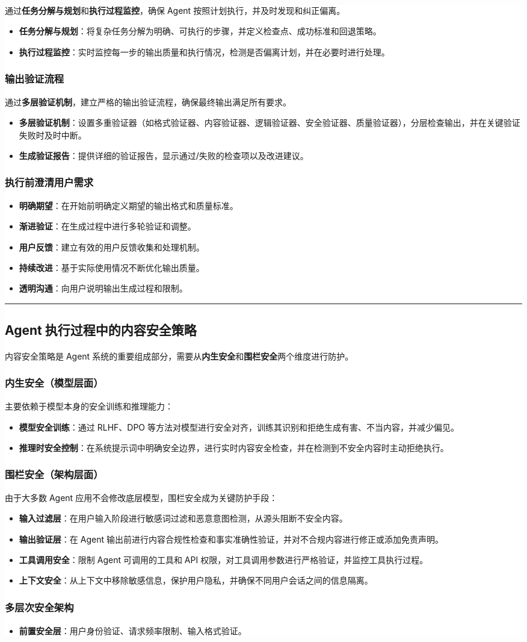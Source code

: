通过**任务分解与规划**和**执行过程监控**，确保 Agent 按照计划执行，并及时发现和纠正偏离。

- **任务分解与规划**：将复杂任务分解为明确、可执行的步骤，并定义检查点、成功标准和回退策略。
    
- **执行过程监控**：实时监控每一步的输出质量和执行情况，检测是否偏离计划，并在必要时进行处理。
    

### 输出验证流程

通过**多层验证机制**，建立严格的输出验证流程，确保最终输出满足所有要求。

- **多层验证机制**：设置多重验证器（如格式验证器、内容验证器、逻辑验证器、安全验证器、质量验证器），分层检查输出，并在关键验证失败时及时中断。
    
- **生成验证报告**：提供详细的验证报告，显示通过/失败的检查项以及改进建议。
    

### 执行前澄清用户需求

- **明确期望**：在开始前明确定义期望的输出格式和质量标准。
    
- **渐进验证**：在生成过程中进行多轮验证和调整。
    
- **用户反馈**：建立有效的用户反馈收集和处理机制。
    
- **持续改进**：基于实际使用情况不断优化输出质量。
    
- **透明沟通**：向用户说明输出生成过程和限制。


---

## Agent 执行过程中的内容安全策略

内容安全策略是 Agent 系统的重要组成部分，需要从**内生安全**和**围栏安全**两个维度进行防护。

### 内生安全（模型层面）

主要依赖于模型本身的安全训练和推理能力：

- **模型安全训练**：通过 RLHF、DPO 等方法对模型进行安全对齐，训练其识别和拒绝生成有害、不当内容，并减少偏见。
    
- **推理时安全控制**：在系统提示词中明确安全边界，进行实时内容安全检查，并在检测到不安全内容时主动拒绝执行。
    

### 围栏安全（架构层面）

由于大多数 Agent 应用不会修改底层模型，围栏安全成为关键防护手段：

- **输入过滤层**：在用户输入阶段进行敏感词过滤和恶意意图检测，从源头阻断不安全内容。
    
- **输出验证层**：在 Agent 输出前进行内容合规性检查和事实准确性验证，并对不合规内容进行修正或添加免责声明。
    
- **工具调用安全**：限制 Agent 可调用的工具和 API 权限，对工具调用参数进行严格验证，并监控工具执行过程。
    
- **上下文安全**：从上下文中移除敏感信息，保护用户隐私，并确保不同用户会话之间的信息隔离。
    

### 多层次安全架构

- **前置安全层**：用户身份验证、请求频率限制、输入格式验证。
    